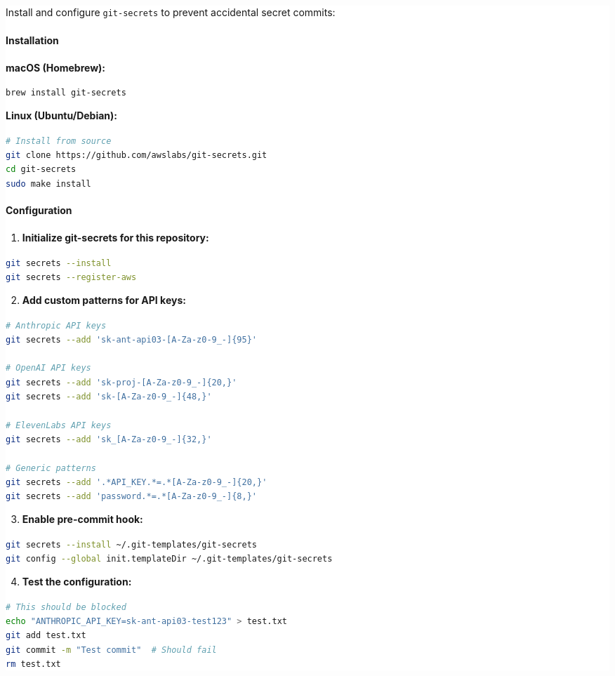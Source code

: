 Install and configure `git-secrets` to prevent accidental secret commits:

#### Installation

**macOS (Homebrew):**
```bash
brew install git-secrets
```

**Linux (Ubuntu/Debian):**
```bash
# Install from source
git clone https://github.com/awslabs/git-secrets.git
cd git-secrets
sudo make install
```

#### Configuration

1. **Initialize git-secrets for this repository:**
```bash
git secrets --install
git secrets --register-aws
```

2. **Add custom patterns for API keys:**
```bash
# Anthropic API keys
git secrets --add 'sk-ant-api03-[A-Za-z0-9_-]{95}'

# OpenAI API keys
git secrets --add 'sk-proj-[A-Za-z0-9_-]{20,}'
git secrets --add 'sk-[A-Za-z0-9_-]{48,}'

# ElevenLabs API keys
git secrets --add 'sk_[A-Za-z0-9_-]{32,}'

# Generic patterns
git secrets --add '.*API_KEY.*=.*[A-Za-z0-9_-]{20,}'
git secrets --add 'password.*=.*[A-Za-z0-9_-]{8,}'
```

3. **Enable pre-commit hook:**
```bash
git secrets --install ~/.git-templates/git-secrets
git config --global init.templateDir ~/.git-templates/git-secrets
```

4. **Test the configuration:**
```bash
# This should be blocked
echo "ANTHROPIC_API_KEY=sk-ant-api03-test123" > test.txt
git add test.txt
git commit -m "Test commit"  # Should fail
rm test.txt
```
